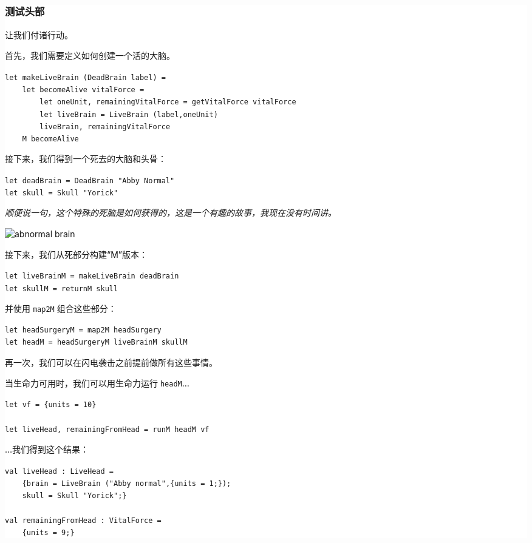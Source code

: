 ### 测试头部

让我们付诸行动。

首先，我们需要定义如何创建一个活的大脑。

```F#
let makeLiveBrain (DeadBrain label) =
    let becomeAlive vitalForce =
        let oneUnit, remainingVitalForce = getVitalForce vitalForce
        let liveBrain = LiveBrain (label,oneUnit)
        liveBrain, remainingVitalForce
    M becomeAlive
```

接下来，我们得到一个死去的大脑和头骨：

```F#
let deadBrain = DeadBrain "Abby Normal"
let skull = Skull "Yorick"
```

*顺便说一句，这个特殊的死脑是如何获得的，这是一个有趣的故事，我现在没有时间讲。*

![abnormal brain](https://fsharpforfunandprofit.com/posts/monadster-2/monadster_brain.jpg)

接下来，我们从死部分构建“M”版本：

```F#
let liveBrainM = makeLiveBrain deadBrain
let skullM = returnM skull
```

并使用 `map2M` 组合这些部分：

```F#
let headSurgeryM = map2M headSurgery
let headM = headSurgeryM liveBrainM skullM
```

再一次，我们可以在闪电袭击之前提前做所有这些事情。

当生命力可用时，我们可以用生命力运行 `headM`…

```F#
let vf = {units = 10}

let liveHead, remainingFromHead = runM headM vf
```

…我们得到这个结果：

```F#
val liveHead : LiveHead =
    {brain = LiveBrain ("Abby normal",{units = 1;});
    skull = Skull "Yorick";}

val remainingFromHead : VitalForce =
    {units = 9;}
```
